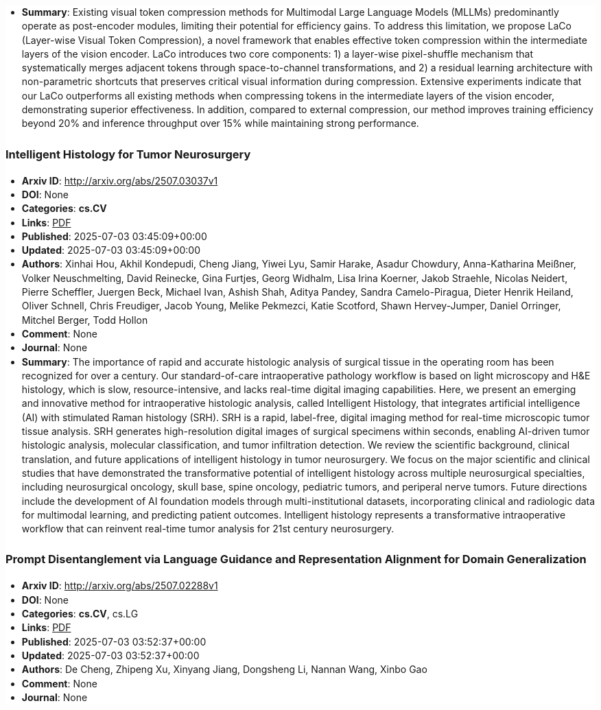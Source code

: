 - **Summary**: Existing visual token compression methods for Multimodal Large Language Models (MLLMs) predominantly operate as post-encoder modules, limiting their potential for efficiency gains. To address this limitation, we propose LaCo (Layer-wise Visual Token Compression), a novel framework that enables effective token compression within the intermediate layers of the vision encoder. LaCo introduces two core components: 1) a layer-wise pixel-shuffle mechanism that systematically merges adjacent tokens through space-to-channel transformations, and 2) a residual learning architecture with non-parametric shortcuts that preserves critical visual information during compression. Extensive experiments indicate that our LaCo outperforms all existing methods when compressing tokens in the intermediate layers of the vision encoder, demonstrating superior effectiveness. In addition, compared to external compression, our method improves training efficiency beyond 20% and inference throughput over 15% while maintaining strong performance.



### Intelligent Histology for Tumor Neurosurgery
- **Arxiv ID**: http://arxiv.org/abs/2507.03037v1
- **DOI**: None
- **Categories**: **cs.CV**
- **Links**: [PDF](http://arxiv.org/pdf/2507.03037v1)
- **Published**: 2025-07-03 03:45:09+00:00
- **Updated**: 2025-07-03 03:45:09+00:00
- **Authors**: Xinhai Hou, Akhil Kondepudi, Cheng Jiang, Yiwei Lyu, Samir Harake, Asadur Chowdury, Anna-Katharina Meißner, Volker Neuschmelting, David Reinecke, Gina Furtjes, Georg Widhalm, Lisa Irina Koerner, Jakob Straehle, Nicolas Neidert, Pierre Scheffler, Juergen Beck, Michael Ivan, Ashish Shah, Aditya Pandey, Sandra Camelo-Piragua, Dieter Henrik Heiland, Oliver Schnell, Chris Freudiger, Jacob Young, Melike Pekmezci, Katie Scotford, Shawn Hervey-Jumper, Daniel Orringer, Mitchel Berger, Todd Hollon
- **Comment**: None
- **Journal**: None
- **Summary**: The importance of rapid and accurate histologic analysis of surgical tissue in the operating room has been recognized for over a century. Our standard-of-care intraoperative pathology workflow is based on light microscopy and H\&E histology, which is slow, resource-intensive, and lacks real-time digital imaging capabilities. Here, we present an emerging and innovative method for intraoperative histologic analysis, called Intelligent Histology, that integrates artificial intelligence (AI) with stimulated Raman histology (SRH). SRH is a rapid, label-free, digital imaging method for real-time microscopic tumor tissue analysis. SRH generates high-resolution digital images of surgical specimens within seconds, enabling AI-driven tumor histologic analysis, molecular classification, and tumor infiltration detection. We review the scientific background, clinical translation, and future applications of intelligent histology in tumor neurosurgery. We focus on the major scientific and clinical studies that have demonstrated the transformative potential of intelligent histology across multiple neurosurgical specialties, including neurosurgical oncology, skull base, spine oncology, pediatric tumors, and periperal nerve tumors. Future directions include the development of AI foundation models through multi-institutional datasets, incorporating clinical and radiologic data for multimodal learning, and predicting patient outcomes. Intelligent histology represents a transformative intraoperative workflow that can reinvent real-time tumor analysis for 21st century neurosurgery.



### Prompt Disentanglement via Language Guidance and Representation Alignment for Domain Generalization
- **Arxiv ID**: http://arxiv.org/abs/2507.02288v1
- **DOI**: None
- **Categories**: **cs.CV**, cs.LG
- **Links**: [PDF](http://arxiv.org/pdf/2507.02288v1)
- **Published**: 2025-07-03 03:52:37+00:00
- **Updated**: 2025-07-03 03:52:37+00:00
- **Authors**: De Cheng, Zhipeng Xu, Xinyang Jiang, Dongsheng Li, Nannan Wang, Xinbo Gao
- **Comment**: None
- **Journal**: None